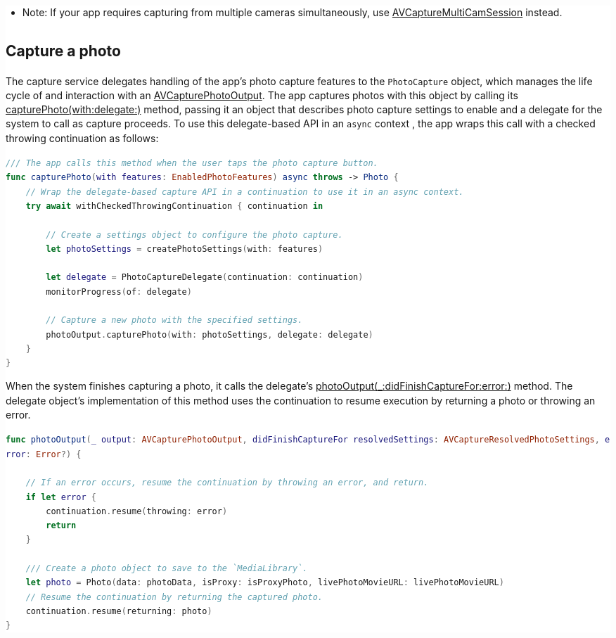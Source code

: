 - Note: If your app requires capturing from multiple cameras simultaneously, use [AVCaptureMultiCamSession](https://developer.apple.com/documentation/avfoundation/avcapturemulticamsession) instead.

## Capture a photo
The capture service delegates handling of the app’s photo capture features to the `PhotoCapture` object, which manages the life cycle of and interaction with an [AVCapturePhotoOutput](https://developer.apple.com/documentation/avfoundation/avcapturephotooutput). The app captures photos with this object by calling its [capturePhoto(with:delegate:)](https://developer.apple.com/documentation/avfoundation/avcapturephotooutput/1648765-capturephoto) method, passing it an object that describes photo capture settings to enable and a delegate for the system to call as capture proceeds. To use this delegate-based API in an `async` context , the app wraps this call with a checked throwing continuation as follows:

```swift
/// The app calls this method when the user taps the photo capture button.
func capturePhoto(with features: EnabledPhotoFeatures) async throws -> Photo {
    // Wrap the delegate-based capture API in a continuation to use it in an async context.
    try await withCheckedThrowingContinuation { continuation in

        // Create a settings object to configure the photo capture.
        let photoSettings = createPhotoSettings(with: features)

        let delegate = PhotoCaptureDelegate(continuation: continuation)
        monitorProgress(of: delegate)

        // Capture a new photo with the specified settings.
        photoOutput.capturePhoto(with: photoSettings, delegate: delegate)
    }
}
```

When the system finishes capturing a photo, it calls the delegate’s [photoOutput(_:didFinishCaptureFor:error:)](https://developer.apple.com/documentation/avfoundation/avcapturephotocapturedelegate/1778618-photooutput) method. The delegate object’s implementation of this method uses the continuation to resume execution by returning a photo or throwing an error.

```swift
func photoOutput(_ output: AVCapturePhotoOutput, didFinishCaptureFor resolvedSettings: AVCaptureResolvedPhotoSettings, error: Error?) {

    // If an error occurs, resume the continuation by throwing an error, and return.
    if let error {
        continuation.resume(throwing: error)
        return
    }

    /// Create a photo object to save to the `MediaLibrary`.
    let photo = Photo(data: photoData, isProxy: isProxyPhoto, livePhotoMovieURL: livePhotoMovieURL)
    // Resume the continuation by returning the captured photo.
    continuation.resume(returning: photo)
}
```
